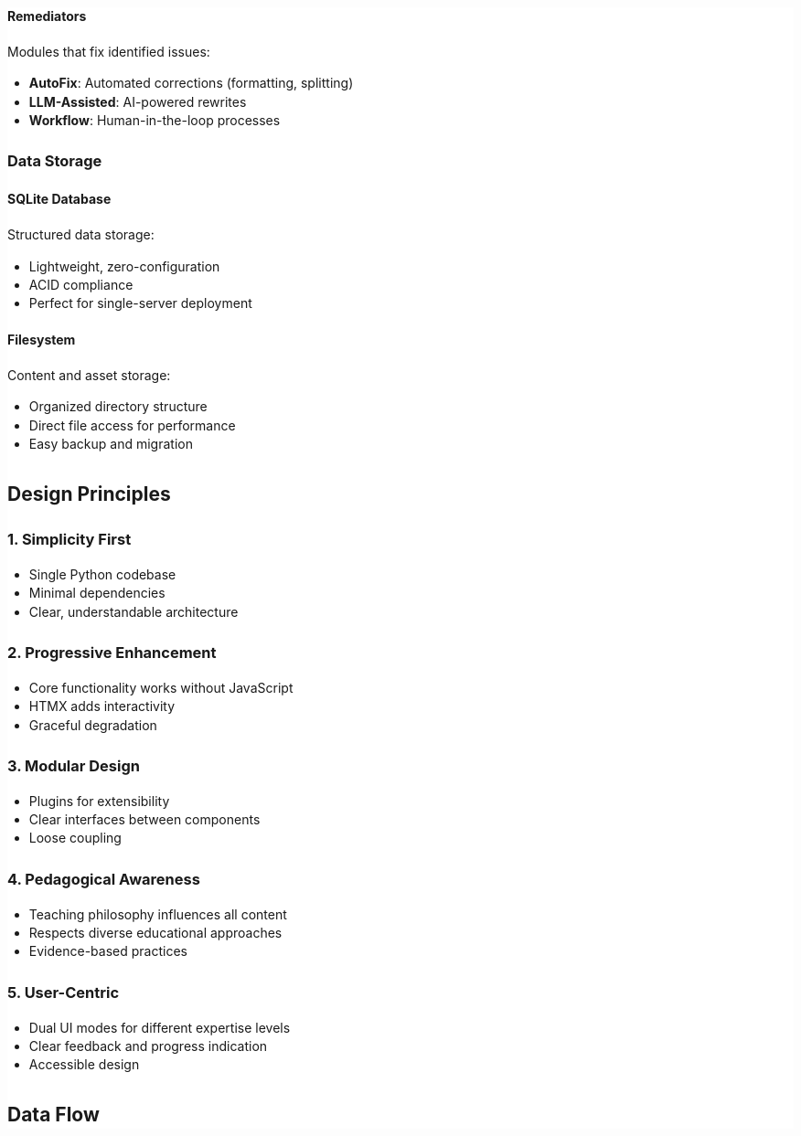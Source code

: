 #### Remediators
Modules that fix identified issues:
- **AutoFix**: Automated corrections (formatting, splitting)
- **LLM-Assisted**: AI-powered rewrites
- **Workflow**: Human-in-the-loop processes

### Data Storage

#### SQLite Database
Structured data storage:
- Lightweight, zero-configuration
- ACID compliance
- Perfect for single-server deployment

#### Filesystem
Content and asset storage:
- Organized directory structure
- Direct file access for performance
- Easy backup and migration

## Design Principles

### 1. Simplicity First
- Single Python codebase
- Minimal dependencies
- Clear, understandable architecture

### 2. Progressive Enhancement
- Core functionality works without JavaScript
- HTMX adds interactivity
- Graceful degradation

### 3. Modular Design
- Plugins for extensibility
- Clear interfaces between components
- Loose coupling

### 4. Pedagogical Awareness
- Teaching philosophy influences all content
- Respects diverse educational approaches
- Evidence-based practices

### 5. User-Centric
- Dual UI modes for different expertise levels
- Clear feedback and progress indication
- Accessible design

## Data Flow
